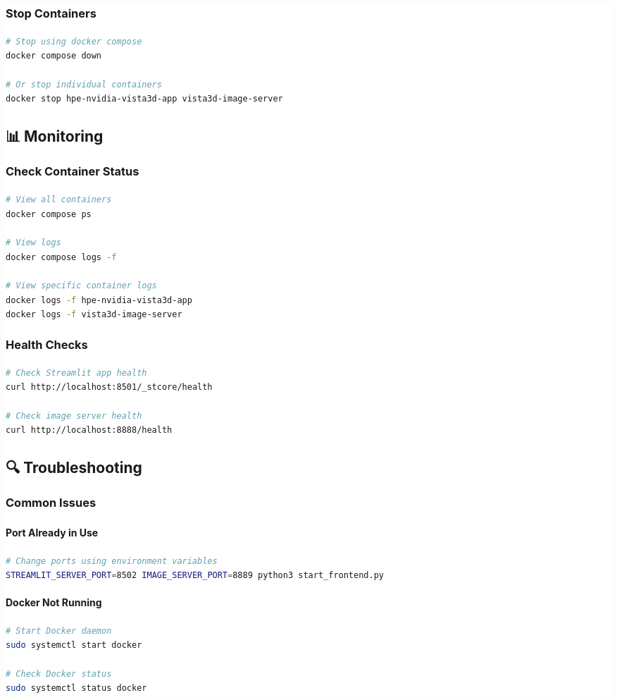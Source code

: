 ### Stop Containers
```bash
# Stop using docker compose
docker compose down

# Or stop individual containers
docker stop hpe-nvidia-vista3d-app vista3d-image-server
```

## 📊 Monitoring

### Check Container Status
```bash
# View all containers
docker compose ps

# View logs
docker compose logs -f

# View specific container logs
docker logs -f hpe-nvidia-vista3d-app
docker logs -f vista3d-image-server
```

### Health Checks
```bash
# Check Streamlit app health
curl http://localhost:8501/_stcore/health

# Check image server health
curl http://localhost:8888/health
```

## 🔍 Troubleshooting

### Common Issues

#### Port Already in Use
```bash
# Change ports using environment variables
STREAMLIT_SERVER_PORT=8502 IMAGE_SERVER_PORT=8889 python3 start_frontend.py
```

#### Docker Not Running
```bash
# Start Docker daemon
sudo systemctl start docker

# Check Docker status
sudo systemctl status docker
```
